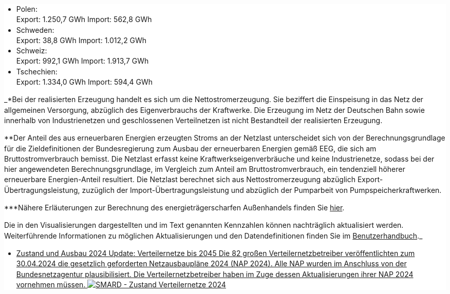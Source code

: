   * Polen:  
Export: 1.250,7 GWh Import: 562,8 GWh
  * Schweden:  
Export: 38,8 GWh Import: 1.012,2 GWh
  * Schweiz:  
Export: 992,1 GWh Import: 1.913,7 GWh
  * Tschechien:  
Export: 1.334,0 GWh Import: 594,4 GWh


_*Bei der realisierten Erzeugung handelt es sich um die Nettostromerzeugung. Sie beziffert die Einspeisung in das Netz der allgemeinen Versorgung, abzüglich des Eigenverbrauchs der Kraftwerke. Die Erzeugung im Netz der Deutschen Bahn sowie innerhalb von Industrienetzen und geschlossenen Verteilnetzen ist nicht Bestandteil der realisierten Erzeugung.  
  
**Der Anteil des aus erneuerbaren Energien erzeugten Stroms an der Netzlast unterscheidet sich von der Berechnungsgrundlage für die Zieldefinitionen der Bundesregierung zum Ausbau der erneuerbaren Energien gemäß EEG, die sich am Bruttostromverbrauch bemisst. Die Netzlast erfasst keine Kraftwerkseigenverbräuche und keine Industrienetze, sodass bei der hier angewendeten Berechnungsgrundlage, im Vergleich zum Anteil am Bruttostromverbrauch, ein tendenziell höherer erneuerbare Energien-Anteil resultiert. Die Netzlast berechnet sich aus Nettostromerzeugung abzüglich Export-Übertragungsleistung, zuzüglich der Import-Übertragungsleistung und abzüglich der Pumparbeit von Pumpspeicherkraftwerken.  
  
***Nähere Erläuterungen zur Berechnung des energieträgerscharfen Außenhandels finden Sie [hier](https://www.smard.de/page/home/wiki-article/446/214274/energietraegerscharfer-aussenhandel).  
  
Die in den Visualisierungen dargestellten und im Text genannten Kennzahlen können nachträglich aktualisiert werden. Weiterführende Informationen zu möglichen Aktualisierungen und den Datendefinitionen finden Sie im [Benutzerhandbuch](https://www.smard.de/resource/blob/215828/3d407b3638ac86f6341aca9ca8f3d7ec/smard-benutzerhandbuch-02-2025-data.pdf)._


  * [ Zustand und Ausbau 2024 Update: Verteilernetze bis 2045 Die 82 großen Verteilernetzbetreiber veröffentlichten zum 30.04.2024 die gesetzlich geforderten Netzausbaupläne 2024 (NAP 2024). Alle NAP wurden im Anschluss von der Bundesnetzagentur plausibilisiert. Die Verteilernetzbetreiber haben im Zuge dessen Aktualisierungen ihrer NAP 2024 vornehmen müssen. ![SMARD - Zustand Verteilernetze 2024](https://www.smard.de/resource/blob/215542/f959b0cb25bb3f356986f32320cc9a3b/adobestock-86084861-data.jpg) ](https://www.smard.de/page/home/topic-article/444/215544/update-verteilernetze-bis-2045)






